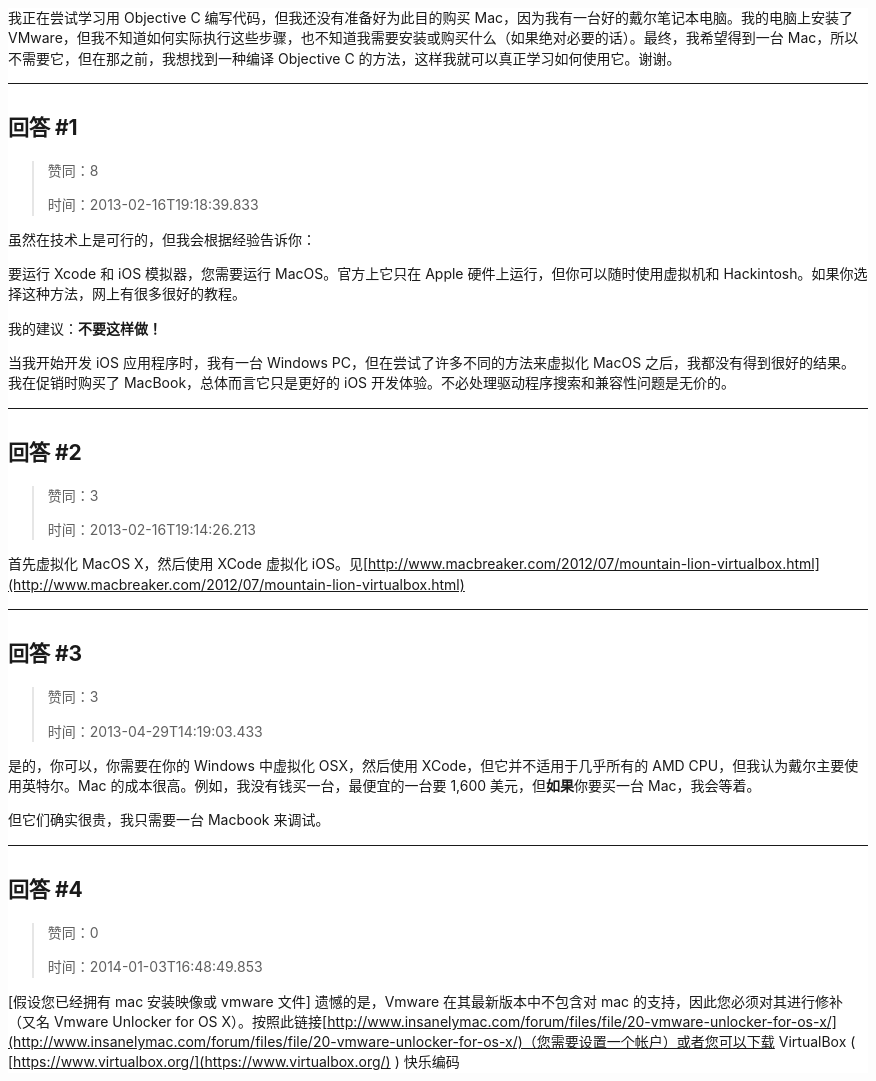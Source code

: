 我正在尝试学习用 Objective C 编写代码，但我还没有准备好为此目的购买 Mac，因为我有一台好的戴尔笔记本电脑。我的电脑上安装了 VMware，但我不知道如何实际执行这些步骤，也不知道我需要安装或购买什么（如果绝对必要的话）。最终，我希望得到一台 Mac，所以不需要它，但在那之前，我想找到一种编译 Objective C 的方法，这样我就可以真正学习如何使用它。谢谢。

* * *

## 回答 #1

> 赞同：8
> 
> 时间：2013-02-16T19:18:39.833

虽然在技术上是可行的，但我会根据经验告诉你：

要运行 Xcode 和 iOS 模拟器，您需要运行 MacOS。官方上它只在 Apple 硬件上运行，但你可以随时使用虚拟机和 Hackintosh。如果你选择这种方法，网上有很多很好的教程。

我的建议：**不要这样做！**

当我开始开发 iOS 应用程序时，我有一台 Windows PC，但在尝试了许多不同的方法来虚拟化 MacOS 之后，我都没有得到很好的结果。我在促销时购买了 MacBook，总体而言它只是更好的 iOS 开发体验。不必处理驱动程序搜索和兼容性问题是无价的。

* * *

## 回答 #2

> 赞同：3
> 
> 时间：2013-02-16T19:14:26.213

首先虚拟化 MacOS X，然后使用 XCode 虚拟化 iOS。见[http://www.macbreaker.com/2012/07/mountain-lion-virtualbox.html](http://www.macbreaker.com/2012/07/mountain-lion-virtualbox.html)

* * *

## 回答 #3

> 赞同：3
> 
> 时间：2013-04-29T14:19:03.433

是的，你可以，你需要在你的 Windows 中虚拟化 OSX，然后使用 XCode，但它并不适用于几乎所有的 AMD CPU，但我认为戴尔主要使用英特尔。Mac 的成本很高。例如，我没有钱买一台，最便宜的一台要 1,600 美元，但**如果**你要买一台 Mac，我会等着。

但它们确实很贵，我只需要一台 Macbook 来调试。

* * *

## 回答 #4

> 赞同：0
> 
> 时间：2014-01-03T16:48:49.853

[假设您已经拥有 mac 安装映像或 vmware 文件] 遗憾的是，Vmware 在其最新版本中不包含对 mac 的支持，因此您必须对其进行修补（又名 Vmware Unlocker for OS X）。按照此链接[http://www.insanelymac.com/forum/files/file/20-vmware-unlocker-for-os-x/](http://www.insanelymac.com/forum/files/file/20-vmware-unlocker-for-os-x/)（您需要设置一个帐户）或者您可以下载 VirtualBox ( [https://www.virtualbox.org/](https://www.virtualbox.org/) ) 快乐编码
